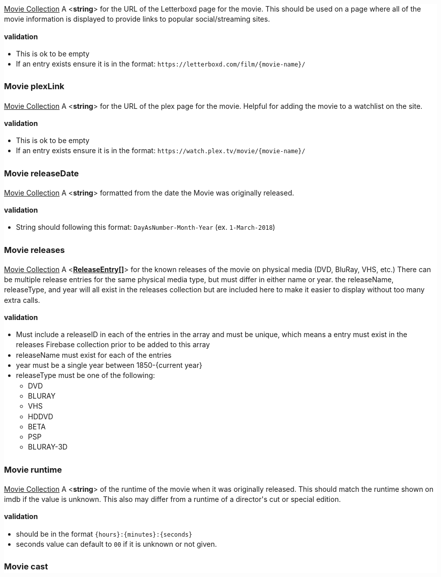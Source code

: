 [Movie Collection](#movie-collection)
A \<**string**\> for the URL of the Letterboxd page for the movie. This should be used on a page where all of the movie information is displayed to provide links to popular social/streaming sites.

**validation**
- This is ok to be empty
- If an entry exists ensure it is in the format: `https://letterboxd.com/film/{movie-name}/`
### Movie plexLink

[Movie Collection](#movie-collection)
A \<**string**\> for the URL of the plex page for the movie. Helpful for adding the movie to a watchlist on the site.

**validation**
- This is ok to be empty
- If an entry exists ensure it is in the format: `https://watch.plex.tv/movie/{movie-name}/`
### Movie releaseDate

[Movie Collection](#movie-collection)
A \<**string**\> formatted from the date the Movie was originally released.

**validation**
- String should following this format: `DayAsNumber-Month-Year` (ex. `1-March-2018`)
### Movie releases

[Movie Collection](#movie-collection)
A \<**[ReleaseEntry](#releaseentry)\[\]**\> for the known releases of the movie on physical media (DVD, BluRay, VHS, etc.) There can be multiple release entries for the same physical media type, but must differ in either name or year. the releaseName, releaseType, and year will all exist in the releases collection but are included here to make it easier to display without too many extra calls.

**validation**
- Must include a releaseID in each of the entries in the array and must be unique, which means a entry must exist in the releases Firebase collection prior to be added to this array
- releaseName must exist for each of the entries
- year must be a single year between 1850-{current year}
- releaseType must be one of the following:
	- DVD
	- BLURAY
	- VHS
	- HDDVD
	- BETA
	- PSP
	- BLURAY-3D
### Movie runtime

[Movie Collection](#movie-collection)
A \<**string**\> of the runtime of the movie when it was originally released. This should match the runtime shown on imdb if the value is unknown. This also may differ from a runtime of a director's cut or special edition.

**validation**
- should be in the format `{hours}:{minutes}:{seconds}`
- seconds value can default to `00` if it is unknown or not given.
### Movie cast
